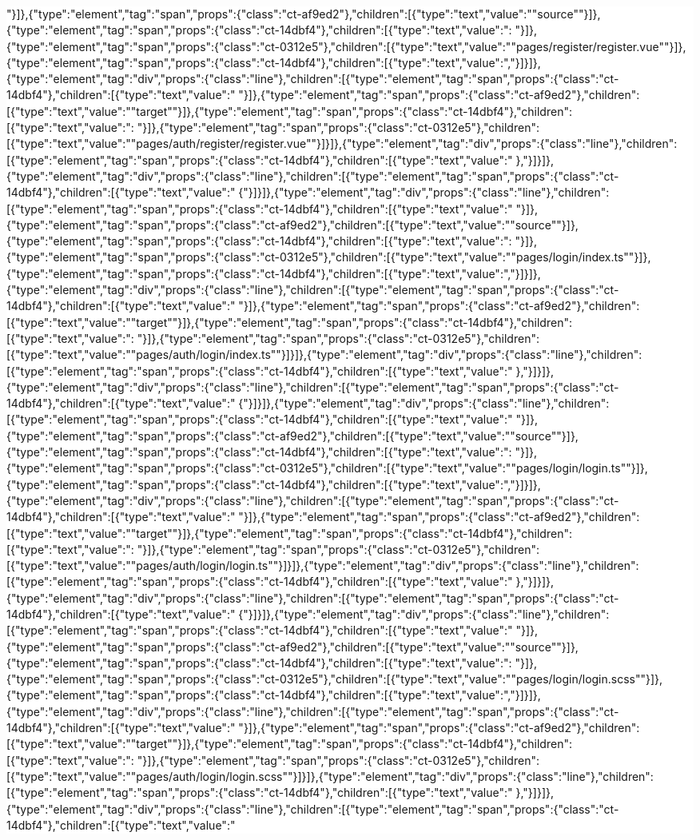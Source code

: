 "}]},{"type":"element","tag":"span","props":{"class":"ct-af9ed2"},"children":[{"type":"text","value":"\"source\""}]},{"type":"element","tag":"span","props":{"class":"ct-14dbf4"},"children":[{"type":"text","value":": "}]},{"type":"element","tag":"span","props":{"class":"ct-0312e5"},"children":[{"type":"text","value":"\"pages/register/register.vue\""}]},{"type":"element","tag":"span","props":{"class":"ct-14dbf4"},"children":[{"type":"text","value":","}]}]},{"type":"element","tag":"div","props":{"class":"line"},"children":[{"type":"element","tag":"span","props":{"class":"ct-14dbf4"},"children":[{"type":"text","value":"      "}]},{"type":"element","tag":"span","props":{"class":"ct-af9ed2"},"children":[{"type":"text","value":"\"target\""}]},{"type":"element","tag":"span","props":{"class":"ct-14dbf4"},"children":[{"type":"text","value":": "}]},{"type":"element","tag":"span","props":{"class":"ct-0312e5"},"children":[{"type":"text","value":"\"pages/auth/register/register.vue\""}]}]},{"type":"element","tag":"div","props":{"class":"line"},"children":[{"type":"element","tag":"span","props":{"class":"ct-14dbf4"},"children":[{"type":"text","value":"    },"}]}]},{"type":"element","tag":"div","props":{"class":"line"},"children":[{"type":"element","tag":"span","props":{"class":"ct-14dbf4"},"children":[{"type":"text","value":"    {"}]}]},{"type":"element","tag":"div","props":{"class":"line"},"children":[{"type":"element","tag":"span","props":{"class":"ct-14dbf4"},"children":[{"type":"text","value":"      "}]},{"type":"element","tag":"span","props":{"class":"ct-af9ed2"},"children":[{"type":"text","value":"\"source\""}]},{"type":"element","tag":"span","props":{"class":"ct-14dbf4"},"children":[{"type":"text","value":": "}]},{"type":"element","tag":"span","props":{"class":"ct-0312e5"},"children":[{"type":"text","value":"\"pages/login/index.ts\""}]},{"type":"element","tag":"span","props":{"class":"ct-14dbf4"},"children":[{"type":"text","value":","}]}]},{"type":"element","tag":"div","props":{"class":"line"},"children":[{"type":"element","tag":"span","props":{"class":"ct-14dbf4"},"children":[{"type":"text","value":"      "}]},{"type":"element","tag":"span","props":{"class":"ct-af9ed2"},"children":[{"type":"text","value":"\"target\""}]},{"type":"element","tag":"span","props":{"class":"ct-14dbf4"},"children":[{"type":"text","value":": "}]},{"type":"element","tag":"span","props":{"class":"ct-0312e5"},"children":[{"type":"text","value":"\"pages/auth/login/index.ts\""}]}]},{"type":"element","tag":"div","props":{"class":"line"},"children":[{"type":"element","tag":"span","props":{"class":"ct-14dbf4"},"children":[{"type":"text","value":"    },"}]}]},{"type":"element","tag":"div","props":{"class":"line"},"children":[{"type":"element","tag":"span","props":{"class":"ct-14dbf4"},"children":[{"type":"text","value":"    {"}]}]},{"type":"element","tag":"div","props":{"class":"line"},"children":[{"type":"element","tag":"span","props":{"class":"ct-14dbf4"},"children":[{"type":"text","value":"      "}]},{"type":"element","tag":"span","props":{"class":"ct-af9ed2"},"children":[{"type":"text","value":"\"source\""}]},{"type":"element","tag":"span","props":{"class":"ct-14dbf4"},"children":[{"type":"text","value":": "}]},{"type":"element","tag":"span","props":{"class":"ct-0312e5"},"children":[{"type":"text","value":"\"pages/login/login.ts\""}]},{"type":"element","tag":"span","props":{"class":"ct-14dbf4"},"children":[{"type":"text","value":","}]}]},{"type":"element","tag":"div","props":{"class":"line"},"children":[{"type":"element","tag":"span","props":{"class":"ct-14dbf4"},"children":[{"type":"text","value":"      "}]},{"type":"element","tag":"span","props":{"class":"ct-af9ed2"},"children":[{"type":"text","value":"\"target\""}]},{"type":"element","tag":"span","props":{"class":"ct-14dbf4"},"children":[{"type":"text","value":": "}]},{"type":"element","tag":"span","props":{"class":"ct-0312e5"},"children":[{"type":"text","value":"\"pages/auth/login/login.ts\""}]}]},{"type":"element","tag":"div","props":{"class":"line"},"children":[{"type":"element","tag":"span","props":{"class":"ct-14dbf4"},"children":[{"type":"text","value":"    },"}]}]},{"type":"element","tag":"div","props":{"class":"line"},"children":[{"type":"element","tag":"span","props":{"class":"ct-14dbf4"},"children":[{"type":"text","value":"    {"}]}]},{"type":"element","tag":"div","props":{"class":"line"},"children":[{"type":"element","tag":"span","props":{"class":"ct-14dbf4"},"children":[{"type":"text","value":"      "}]},{"type":"element","tag":"span","props":{"class":"ct-af9ed2"},"children":[{"type":"text","value":"\"source\""}]},{"type":"element","tag":"span","props":{"class":"ct-14dbf4"},"children":[{"type":"text","value":": "}]},{"type":"element","tag":"span","props":{"class":"ct-0312e5"},"children":[{"type":"text","value":"\"pages/login/login.scss\""}]},{"type":"element","tag":"span","props":{"class":"ct-14dbf4"},"children":[{"type":"text","value":","}]}]},{"type":"element","tag":"div","props":{"class":"line"},"children":[{"type":"element","tag":"span","props":{"class":"ct-14dbf4"},"children":[{"type":"text","value":"      "}]},{"type":"element","tag":"span","props":{"class":"ct-af9ed2"},"children":[{"type":"text","value":"\"target\""}]},{"type":"element","tag":"span","props":{"class":"ct-14dbf4"},"children":[{"type":"text","value":": "}]},{"type":"element","tag":"span","props":{"class":"ct-0312e5"},"children":[{"type":"text","value":"\"pages/auth/login/login.scss\""}]}]},{"type":"element","tag":"div","props":{"class":"line"},"children":[{"type":"element","tag":"span","props":{"class":"ct-14dbf4"},"children":[{"type":"text","value":"    },"}]}]},{"type":"element","tag":"div","props":{"class":"line"},"children":[{"type":"element","tag":"span","props":{"class":"ct-14dbf4"},"children":[{"type":"text","value":"